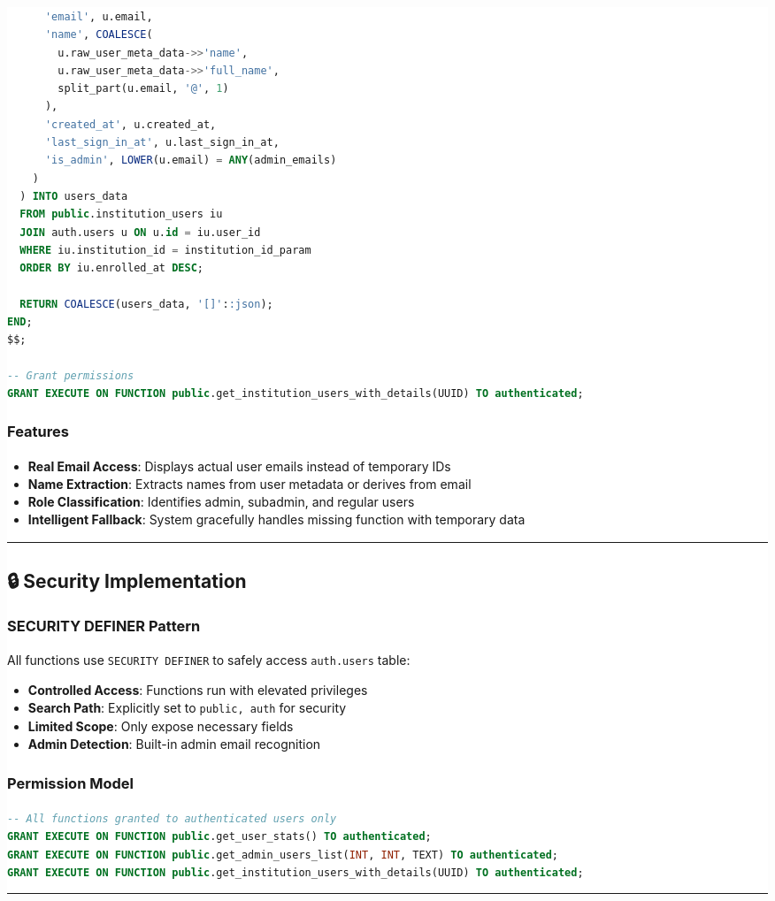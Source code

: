 ```sql
      'email', u.email,
      'name', COALESCE(
        u.raw_user_meta_data->>'name',
        u.raw_user_meta_data->>'full_name',
        split_part(u.email, '@', 1)
      ),
      'created_at', u.created_at,
      'last_sign_in_at', u.last_sign_in_at,
      'is_admin', LOWER(u.email) = ANY(admin_emails)
    )
  ) INTO users_data
  FROM public.institution_users iu
  JOIN auth.users u ON u.id = iu.user_id
  WHERE iu.institution_id = institution_id_param
  ORDER BY iu.enrolled_at DESC;

  RETURN COALESCE(users_data, '[]'::json);
END;
$$;

-- Grant permissions
GRANT EXECUTE ON FUNCTION public.get_institution_users_with_details(UUID) TO authenticated;
```

### Features
- **Real Email Access**: Displays actual user emails instead of temporary IDs
- **Name Extraction**: Extracts names from user metadata or derives from email
- **Role Classification**: Identifies admin, subadmin, and regular users
- **Intelligent Fallback**: System gracefully handles missing function with temporary data

---

## 🔒 Security Implementation

### SECURITY DEFINER Pattern
All functions use `SECURITY DEFINER` to safely access `auth.users` table:
- **Controlled Access**: Functions run with elevated privileges
- **Search Path**: Explicitly set to `public, auth` for security
- **Limited Scope**: Only expose necessary fields
- **Admin Detection**: Built-in admin email recognition

### Permission Model
```sql
-- All functions granted to authenticated users only
GRANT EXECUTE ON FUNCTION public.get_user_stats() TO authenticated;
GRANT EXECUTE ON FUNCTION public.get_admin_users_list(INT, INT, TEXT) TO authenticated;
GRANT EXECUTE ON FUNCTION public.get_institution_users_with_details(UUID) TO authenticated;
```

---
